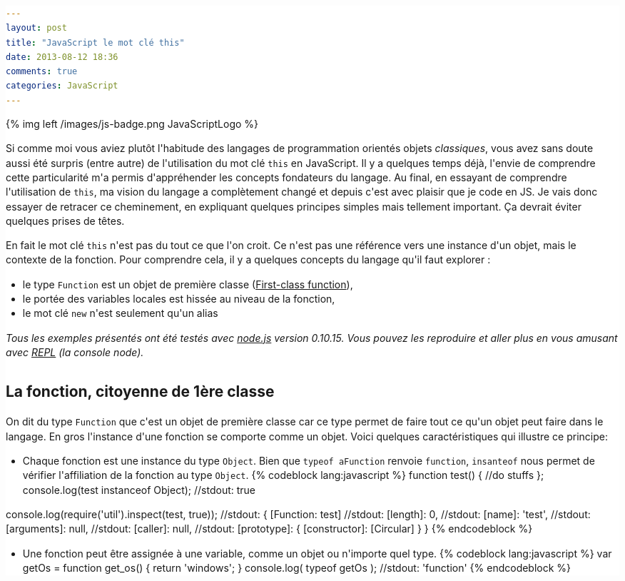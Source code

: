```yaml
---
layout: post
title: "JavaScript le mot clé this"
date: 2013-08-12 18:36
comments: true
categories: JavaScript
---
```


{% img left /images/js-badge.png JavaScriptLogo %}

Si comme moi vous aviez plutôt l'habitude des langages de programmation orientés objets *classiques*, vous avez sans doute aussi été surpris (entre autre) de l'utilisation du mot clé `this` en JavaScript. Il y a quelques temps déjà, l'envie de comprendre cette particularité m'a permis d'appréhender les concepts fondateurs du langage. Au final, en essayant de comprendre l'utilisation de `this`, ma vision du langage a complètement changé et depuis c'est avec plaisir que je code en JS.
Je vais donc essayer de retracer ce cheminement, en expliquant quelques principes simples mais tellement important. Ça devrait éviter quelques prises de têtes.

En fait le mot clé `this` n'est pas du tout ce que l'on croit. Ce n'est pas une référence vers une instance d'un objet, mais le contexte de la fonction. Pour comprendre cela, il y a quelques concepts du langage qu'il faut explorer :

 - le type `Function` est un objet de première classe ([First-class function](http://en.wikipedia.org/wiki/First-class_function)), 
 - le portée des variables locales est hissée au niveau de la fonction, 
 - le mot clé `new` n'est seulement qu'un alias 



*Tous les exemples présentés ont été testés avec [node.js](http://nodejs.org/) version 0.10.15. Vous pouvez les reproduire et aller plus en vous amusant avec [REPL](http://nodejs.org/api/repl.html) (la console node).* 

## La fonction, citoyenne de 1ère classe
<a name='function-first-class-object'></a>
 
On dit du type `Function` que c'est un objet de première classe car ce type permet de faire tout ce qu'un objet peut faire dans le langage. En gros l'instance d'une fonction se comporte comme un objet. Voici quelques caractéristiques qui illustre ce principe:

 - Chaque fonction est une instance du type `Object`. Bien que `typeof aFunction` renvoie `function`, `insanteof` nous permet de vérifier l'affiliation de la fonction au type `Object`.
{% codeblock lang:javascript %}
function test() {
    //do stuffs
};
console.log(test instanceof Object);
//stdout: true

console.log(require('util').inspect(test, true));
//stdout: { [Function: test]
//stdout:   [length]: 0,
//stdout:   [name]: 'test',
//stdout:   [arguments]: null,
//stdout:   [caller]: null,
//stdout:   [prototype]: { [constructor]: [Circular] } }
{% endcodeblock %}
 - Une fonction peut être assignée à une variable, comme un objet ou n'importe quel type. 
{% codeblock lang:javascript %}
var getOs = function get_os() {
	return 'windows';
}
console.log( typeof getOs ); 
//stdout: 'function'
{% endcodeblock %}
